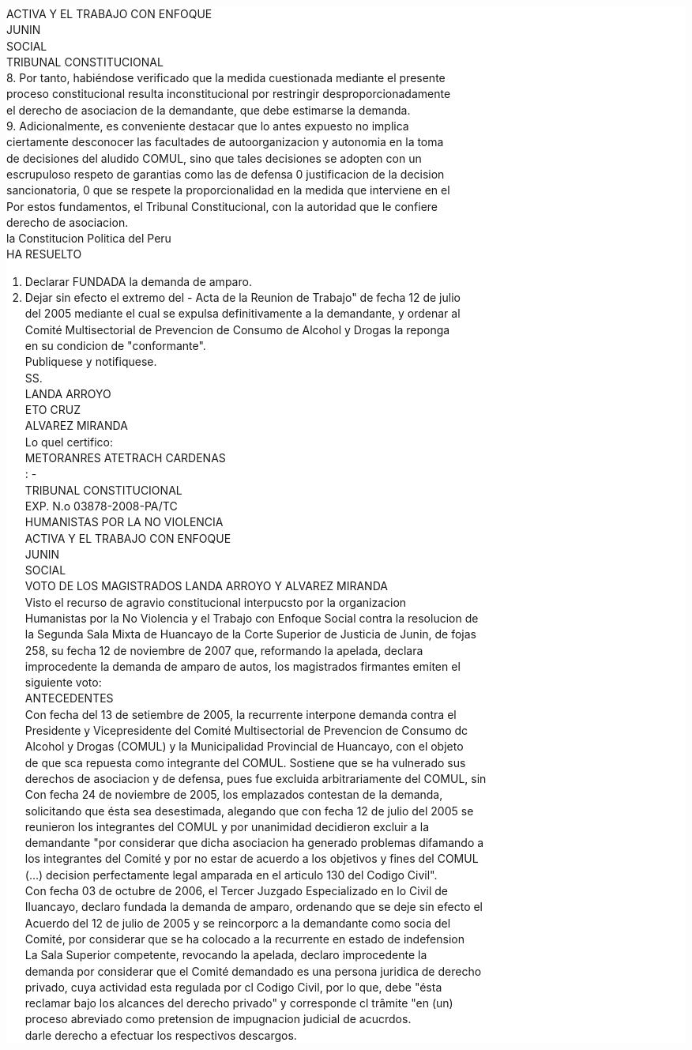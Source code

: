 ACTIVA Y EL TRABAJO CON ENFOQUE  
JUNIN  
SOCIAL  
TRIBUNAL CONSTITUCIONAL  
8. Por tanto, habiéndose verificado que la medida cuestionada mediante el presente  
proceso constitucional resulta inconstitucional por restringir desproporcionadamente  
el derecho de asociacion de la demandante, que debe estimarse la demanda.  
9. Adicionalmente, es conveniente destacar que lo antes expuesto no implica  
ciertamente desconocer las facultades de autoorganizacion y autonomia en la toma  
de decisiones del aludido COMUL, sino que tales decisiones se adopten con un  
escrupuloso respeto de garantias como las de defensa 0 justificacion de la decision  
sancionatoria, 0 que se respete la proporcionalidad en la medida que interviene en el  
Por estos fundamentos, el Tribunal Constitucional, con la autoridad que le confiere  
derecho de asociacion.  
la Constitucion Politica del Peru  
HA RESUELTO  
1. Declarar FUNDADA la demanda de amparo.  
2. Dejar sin efecto el extremo del - Acta de la Reunion de Trabajo" de fecha 12 de julio  
del 2005 mediante el cual se expulsa definitivamente a la demandante, y ordenar al  
Comité Multisectorial de Prevencion de Consumo de Alcohol y Drogas la reponga  
en su condicion de "conformante".  
Publiquese y notifiquese.  
SS.  
LANDA ARROYO  
ETO CRUZ  
ALVAREZ MIRANDA  
Lo quel certifico:  
METORANRES ATETRACH CARDENAS  
: -  
TRIBUNAL CONSTITUCIONAL  
EXP. N.o 03878-2008-PA/TC  
HUMANISTAS POR LA NO VIOLENCIA  
ACTIVA Y EL TRABAJO CON ENFOQUE  
JUNIN  
SOCIAL  
VOTO DE LOS MAGISTRADOS LANDA ARROYO Y ALVAREZ MIRANDA  
Visto el recurso de agravio constitucional interpucsto por la organizacion  
Humanistas por la No Violencia y el Trabajo con Enfoque Social contra la resolucion de  
la Segunda Sala Mixta de Huancayo de la Corte Superior de Justicia de Junin, de fojas  
258, su fecha 12 de noviembre de 2007 que, reformando la apelada, declara  
improcedente la demanda de amparo de autos, los magistrados firmantes emiten el  
siguiente voto:  
ANTECEDENTES  
Con fecha del 13 de setiembre de 2005, la recurrente interpone demanda contra el  
Presidente y Vicepresidente del Comité Multisectorial de Prevencion de Consumo dc  
Alcohol y Drogas (COMUL) y la Municipalidad Provincial de Huancayo, con el objeto  
de que sca repuesta como integrante del COMUL. Sostiene que se ha vulnerado sus  
derechos de asociacion y de defensa, pues fue excluida arbitrariamente del COMUL, sin  
Con fecha 24 de noviembre de 2005, los emplazados contestan de la demanda,  
solicitando que ésta sea desestimada, alegando que con fecha 12 de julio del 2005 se  
reunieron los integrantes del COMUL y por unanimidad decidieron excluir a la  
demandante "por considerar que dicha asociacion ha generado problemas difamando a  
los integrantes del Comité y por no estar de acuerdo a los objetivos y fines del COMUL  
(...) decision perfectamente legal amparada en el articulo 130 del Codigo Civil".  
Con fecha 03 de octubre de 2006, el Tercer Juzgado Especializado en lo Civil de  
Iluancayo, declaro fundada la demanda de amparo, ordenando que se deje sin efecto el  
Acuerdo del 12 de julio de 2005 y se reincorporc a la demandante como socia del  
Comité, por considerar que se ha colocado a la recurrente en estado de indefension  
La Sala Superior competente, revocando la apelada, declaro improcedente la  
demanda por considerar que el Comité demandado es una persona juridica de derecho  
privado, cuya actividad esta regulada por cl Codigo Civil, por lo que, debe "ésta  
reclamar bajo los alcances del derecho privado" y corresponde cl trâmite "en (un)  
proceso abreviado como pretension de impugnacion judicial de acucrdos.  
darle derecho a efectuar los respectivos descargos.  